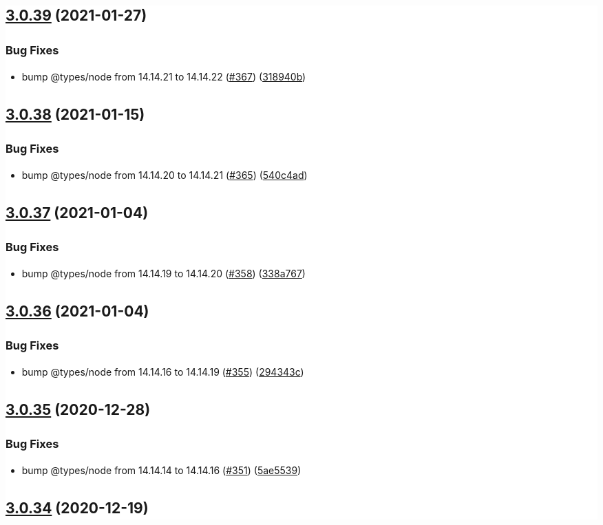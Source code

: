 ## [3.0.39](https://github.com/thenativeweb/nodeenv/compare/3.0.38...3.0.39) (2021-01-27)


### Bug Fixes

* bump @types/node from 14.14.21 to 14.14.22 ([#367](https://github.com/thenativeweb/nodeenv/issues/367)) ([318940b](https://github.com/thenativeweb/nodeenv/commit/318940bba11ac2b16ccc88c14b41d94d41c99803))

## [3.0.38](https://github.com/thenativeweb/nodeenv/compare/3.0.37...3.0.38) (2021-01-15)


### Bug Fixes

* bump @types/node from 14.14.20 to 14.14.21 ([#365](https://github.com/thenativeweb/nodeenv/issues/365)) ([540c4ad](https://github.com/thenativeweb/nodeenv/commit/540c4add814474dcf5d911a351ed6a3dc4bfdcd3))

## [3.0.37](https://github.com/thenativeweb/nodeenv/compare/3.0.36...3.0.37) (2021-01-04)


### Bug Fixes

* bump @types/node from 14.14.19 to 14.14.20 ([#358](https://github.com/thenativeweb/nodeenv/issues/358)) ([338a767](https://github.com/thenativeweb/nodeenv/commit/338a7673bd98a997e0dc87c8c5c18671b97f4a34))

## [3.0.36](https://github.com/thenativeweb/nodeenv/compare/3.0.35...3.0.36) (2021-01-04)


### Bug Fixes

* bump @types/node from 14.14.16 to 14.14.19 ([#355](https://github.com/thenativeweb/nodeenv/issues/355)) ([294343c](https://github.com/thenativeweb/nodeenv/commit/294343c8556709ffd690d1a448bffed0484089c1))

## [3.0.35](https://github.com/thenativeweb/nodeenv/compare/3.0.34...3.0.35) (2020-12-28)


### Bug Fixes

* bump @types/node from 14.14.14 to 14.14.16 ([#351](https://github.com/thenativeweb/nodeenv/issues/351)) ([5ae5539](https://github.com/thenativeweb/nodeenv/commit/5ae55392f0b7dc911ea55c8892d273023ca7cd33))

## [3.0.34](https://github.com/thenativeweb/nodeenv/compare/3.0.33...3.0.34) (2020-12-19)
